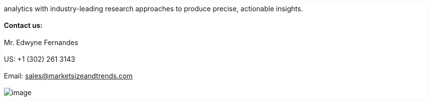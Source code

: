 analytics with industry-leading research approaches to produce precise, actionable insights.</p><p><strong>Contact us:</strong></p><p>Mr. Edwyne Fernandes</p><p>US: +1 (302) 261 3143</p><p>Email: <a href="mailto:sales@marketsizeandtrends.com">sales@marketsizeandtrends.com</a>&nbsp;</p>
![image](https://github.com/user-attachments/assets/70bfb3e0-4d1c-4605-81e6-7b33ec116ce9)
